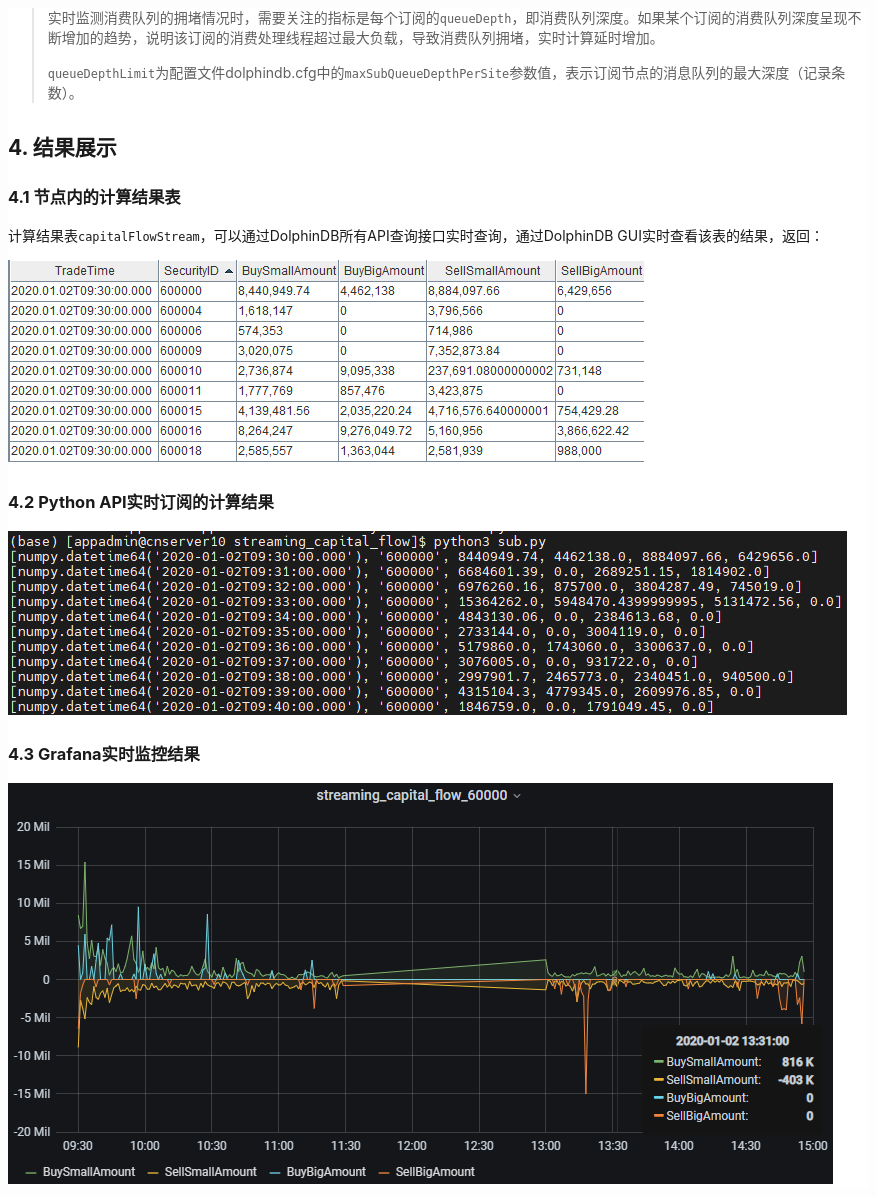 > 实时监测消费队列的拥堵情况时，需要关注的指标是每个订阅的`queueDepth`，即消费队列深度。如果某个订阅的消费队列深度呈现不断增加的趋势，说明该订阅的消费处理线程超过最大负载，导致消费队列拥堵，实时计算延时增加。
>
> `queueDepthLimit`为配置文件dolphindb.cfg中的`maxSubQueueDepthPerSite`参数值，表示订阅节点的消息队列的最大深度（记录条数）。

## 4. 结果展示

### 4.1 节点内的计算结果表

计算结果表`capitalFlowStream`，可以通过DolphinDB所有API查询接口实时查询，通过DolphinDB GUI实时查看该表的结果，返回：

![07.节点内的计算结果表](images/streaming_capital_flow_order_by_order/07.节点内的计算结果表.png)

### 4.2 Python API实时订阅的计算结果

![08.PythonAPI实时订阅的计算结果](images/streaming_capital_flow_order_by_order/08.PythonAPI实时订阅的计算结果.png)

### 4.3 Grafana实时监控结果

![09.Grafana实时监控结果](images/streaming_capital_flow_order_by_order/09.Grafana实时监控结果.png)
